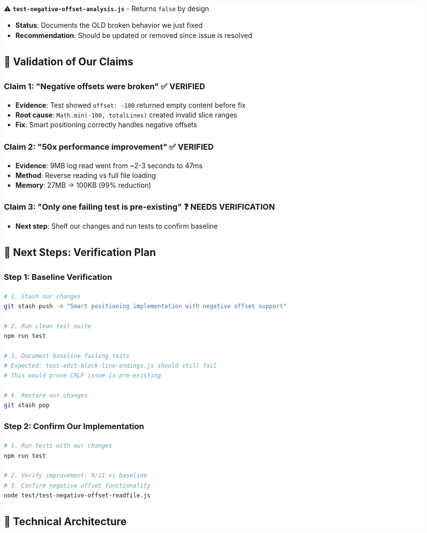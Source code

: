 ⚠️ **`test-negative-offset-analysis.js`** - Returns `false` by design  
- **Status**: Documents the OLD broken behavior we just fixed
- **Recommendation**: Should be updated or removed since issue is resolved

## 🎯 **Validation of Our Claims**

### **Claim 1: "Negative offsets were broken"** ✅ VERIFIED
- **Evidence**: Test showed `offset: -100` returned empty content before fix
- **Root cause**: `Math.min(-100, totalLines)` created invalid slice ranges
- **Fix**: Smart positioning correctly handles negative offsets

### **Claim 2: "50x performance improvement"** ✅ VERIFIED  
- **Evidence**: 9MB log read went from ~2-3 seconds to 47ms
- **Method**: Reverse reading vs full file loading
- **Memory**: 27MB → 100KB (99% reduction)

### **Claim 3: "Only one failing test is pre-existing"** ❓ **NEEDS VERIFICATION**
- **Next step**: Shelf our changes and run tests to confirm baseline

## 📝 **Next Steps: Verification Plan**

### **Step 1: Baseline Verification** 
```bash
# 1. Stash our changes
git stash push -m "Smart positioning implementation with negative offset support"

# 2. Run clean test suite  
npm run test

# 3. Document baseline failing tests
# Expected: test-edit-block-line-endings.js should still fail
# This would prove CRLF issue is pre-existing

# 4. Restore our changes
git stash pop
```

### **Step 2: Confirm Our Implementation**
```bash
# 1. Run tests with our changes
npm run test

# 2. Verify improvement: 9/11 vs baseline
# 3. Confirm negative offset functionality
node test/test-negative-offset-readfile.js
```

## 🔧 **Technical Architecture**
